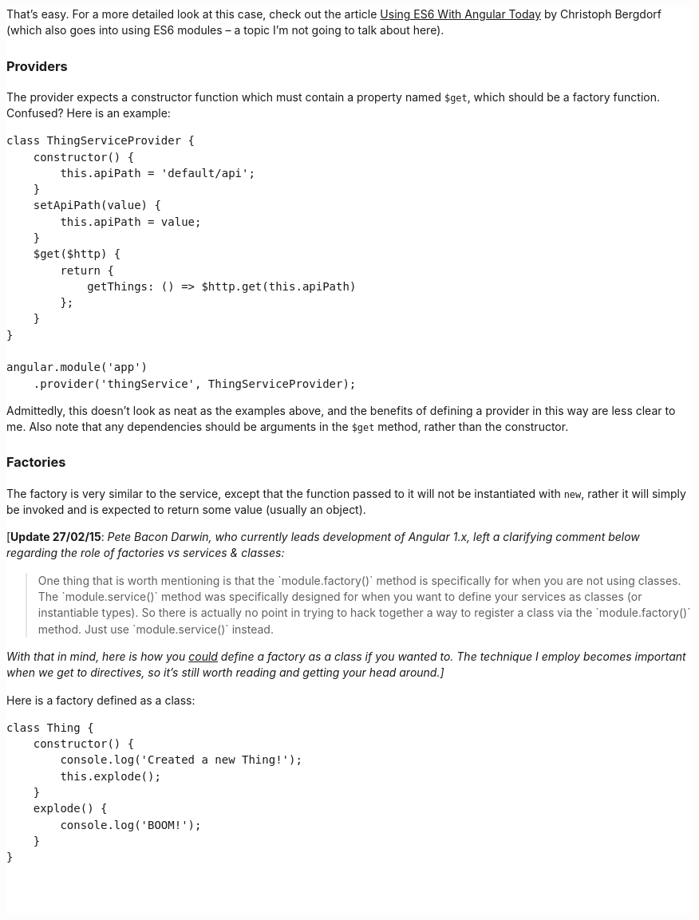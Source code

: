 That&#8217;s easy. For a more detailed look at this case, check out the article <a href="http://blog.thoughtram.io/angularjs/es6/2015/01/23/exploring-angular-1.3-using-es6.html" target="_blank">Using ES6 With Angular Today</a> by Christoph Bergdorf (which also goes into using ES6 modules &#8211; a topic I&#8217;m not going to talk about here).

### Providers

The provider expects a constructor function which must contain a property named `$get`, which should be a factory function. Confused? Here is an example:

<pre>class ThingServiceProvider {
    constructor() {
        this.apiPath = 'default/api';
    }
    setApiPath(value) {
        this.apiPath = value;
    }
    $get($http) {
        return {
            getThings: () =&gt; $http.get(this.apiPath)
        };
    }
}

angular.module('app')
    .provider('thingService', ThingServiceProvider);
</pre>

Admittedly, this doesn&#8217;t look as neat as the examples above, and the benefits of defining a provider in this way are less clear to me. Also note that any dependencies should be arguments in the `$get` method, rather than the constructor.

### Factories

The factory is very similar to the service, except that the function passed to it will not be instantiated with `new`, rather it will simply be invoked and is expected to return some value (usually an object).

[**Update 27/02/15**: _Pete Bacon Darwin, who currently leads development of Angular 1.x, left a clarifying comment below regarding the role of factories vs services & classes:_

> One thing that is worth mentioning is that the \`module.factory()\` method is specifically for when you are not using classes. The \`module.service()\` method was specifically designed for when you want to define your services as classes (or instantiable types). So there is actually no point in trying to hack together a way to register a class via the \`module.factory()\` method. Just use \`module.service()\` instead.

_With that in mind, here is how you <span style="text-decoration: underline;">could</span> define a factory as a class if you wanted to. The technique I employ becomes important when we get to directives, so it&#8217;s still worth reading and getting your head around.]_

Here is a factory defined as a class:

<pre>class Thing {
    constructor() {
        console.log('Created a new Thing!');
        this.explode();
    }
    explode() {
        console.log('BOOM!');
    }
}
